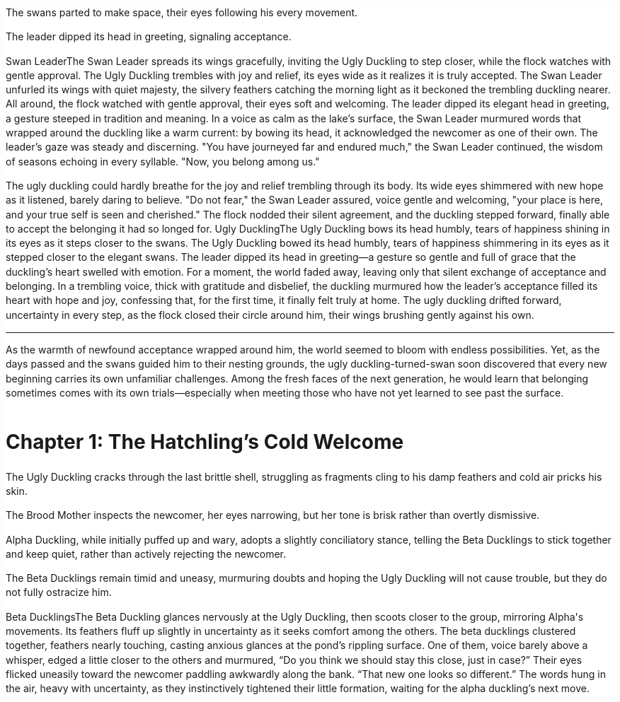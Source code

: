 The swans parted to make space, their eyes following his every movement.

The leader dipped its head in greeting, signaling acceptance.

Swan LeaderThe Swan Leader spreads its wings gracefully, inviting the Ugly Duckling to step closer, while the flock watches with gentle approval. The Ugly Duckling trembles with joy and relief, its eyes wide as it realizes it is truly accepted. The Swan Leader unfurled its wings with quiet majesty, the silvery feathers catching the morning light as it beckoned the trembling duckling nearer. All around, the flock watched with gentle approval, their eyes soft and welcoming. The leader dipped its elegant head in greeting, a gesture steeped in tradition and meaning. In a voice as calm as the lake’s surface, the Swan Leader murmured words that wrapped around the duckling like a warm current: by bowing its head, it acknowledged the newcomer as one of their own. The leader’s gaze was steady and discerning. "You have journeyed far and endured much," the Swan Leader continued, the wisdom of seasons echoing in every syllable. "Now, you belong among us."

The ugly duckling could hardly breathe for the joy and relief trembling through its body. Its wide eyes shimmered with new hope as it listened, barely daring to believe. "Do not fear," the Swan Leader assured, voice gentle and welcoming, "your place is here, and your true self is seen and cherished." The flock nodded their silent agreement, and the duckling stepped forward, finally able to accept the belonging it had so longed for.
Ugly DucklingThe Ugly Duckling bows its head humbly, tears of happiness shining in its eyes as it steps closer to the swans. The Ugly Duckling bowed its head humbly, tears of happiness shimmering in its eyes as it stepped closer to the elegant swans. The leader dipped its head in greeting—a gesture so gentle and full of grace that the duckling’s heart swelled with emotion. For a moment, the world faded away, leaving only that silent exchange of acceptance and belonging. In a trembling voice, thick with gratitude and disbelief, the duckling murmured how the leader’s acceptance filled its heart with hope and joy, confessing that, for the first time, it finally felt truly at home.
The ugly duckling drifted forward, uncertainty in every step, as the flock closed their circle around him, their wings brushing gently against his own.

----------------------------------------

As the warmth of newfound acceptance wrapped around him, the world seemed to bloom with endless possibilities. Yet, as the days passed and the swans guided him to their nesting grounds, the ugly duckling-turned-swan soon discovered that every new beginning carries its own unfamiliar challenges. Among the fresh faces of the next generation, he would learn that belonging sometimes comes with its own trials—especially when meeting those who have not yet learned to see past the surface.

# Chapter 1: The Hatchling’s Cold Welcome

The Ugly Duckling cracks through the last brittle shell, struggling as fragments cling to his damp feathers and cold air pricks his skin.

The Brood Mother inspects the newcomer, her eyes narrowing, but her tone is brisk rather than overtly dismissive.

Alpha Duckling, while initially puffed up and wary, adopts a slightly conciliatory stance, telling the Beta Ducklings to stick together and keep quiet, rather than actively rejecting the newcomer.

The Beta Ducklings remain timid and uneasy, murmuring doubts and hoping the Ugly Duckling will not cause trouble, but they do not fully ostracize him.

Beta DucklingsThe Beta Duckling glances nervously at the Ugly Duckling, then scoots closer to the group, mirroring Alpha's movements. Its feathers fluff up slightly in uncertainty as it seeks comfort among the others. The beta ducklings clustered together, feathers nearly touching, casting anxious glances at the pond’s rippling surface. One of them, voice barely above a whisper, edged a little closer to the others and murmured, “Do you think we should stay this close, just in case?” Their eyes flicked uneasily toward the newcomer paddling awkwardly along the bank. “That new one looks so different.” The words hung in the air, heavy with uncertainty, as they instinctively tightened their little formation, waiting for the alpha duckling’s next move.